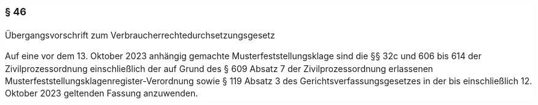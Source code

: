 ### § 46  
Übergangsvorschrift zum Verbraucherrechtedurchsetzungsgesetz

<div>

<div class="jnhtml">

<div>

<div class="jurAbsatz">

Auf eine vor dem 13. Oktober 2023 anhängig gemachte
Musterfeststellungsklage sind die §§ 32c und 606 bis 614 der
Zivilprozessordnung einschließlich der auf Grund des § 609 Absatz 7 der
Zivilprozessordnung erlassenen
Musterfeststellungsklagenregister-Verordnung sowie § 119 Absatz 3 des
Gerichtsverfassungsgesetzes in der bis einschließlich 12. Oktober 2023
geltenden Fassung anzuwenden.

</div>

</div>

</div>

</div>
